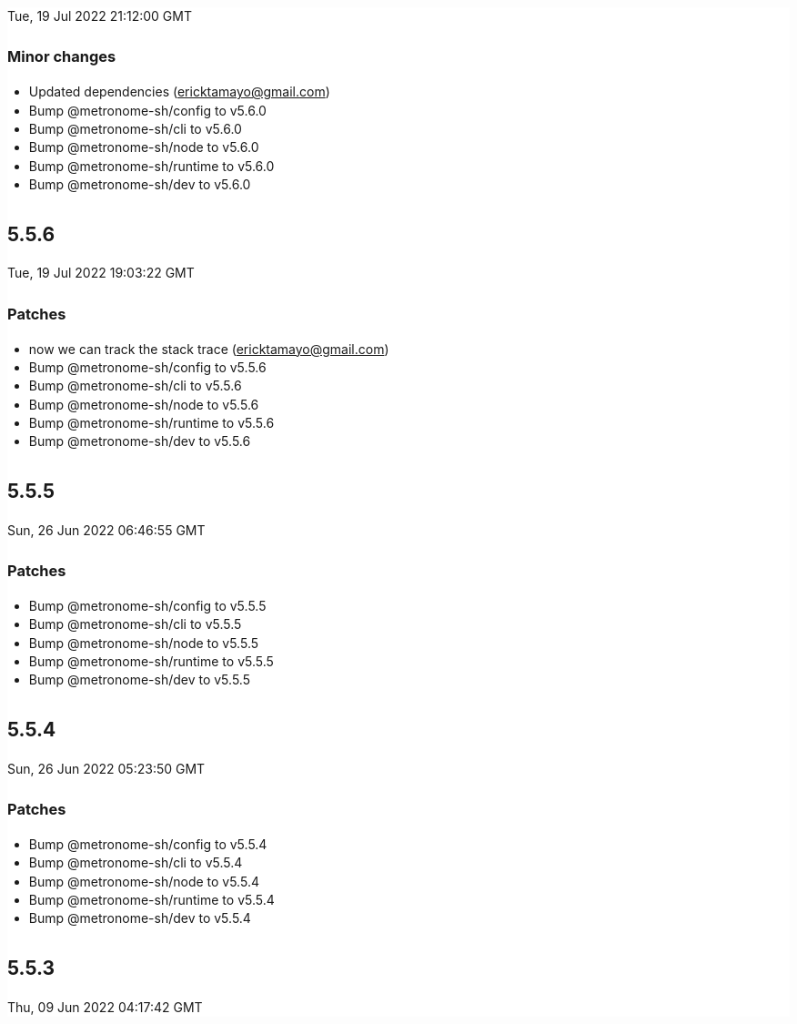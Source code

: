 Tue, 19 Jul 2022 21:12:00 GMT

### Minor changes

- Updated dependencies (ericktamayo@gmail.com)
- Bump @metronome-sh/config to v5.6.0
- Bump @metronome-sh/cli to v5.6.0
- Bump @metronome-sh/node to v5.6.0
- Bump @metronome-sh/runtime to v5.6.0
- Bump @metronome-sh/dev to v5.6.0

## 5.5.6

Tue, 19 Jul 2022 19:03:22 GMT

### Patches

- now we can track the stack trace (ericktamayo@gmail.com)
- Bump @metronome-sh/config to v5.5.6
- Bump @metronome-sh/cli to v5.5.6
- Bump @metronome-sh/node to v5.5.6
- Bump @metronome-sh/runtime to v5.5.6
- Bump @metronome-sh/dev to v5.5.6

## 5.5.5

Sun, 26 Jun 2022 06:46:55 GMT

### Patches

- Bump @metronome-sh/config to v5.5.5
- Bump @metronome-sh/cli to v5.5.5
- Bump @metronome-sh/node to v5.5.5
- Bump @metronome-sh/runtime to v5.5.5
- Bump @metronome-sh/dev to v5.5.5

## 5.5.4

Sun, 26 Jun 2022 05:23:50 GMT

### Patches

- Bump @metronome-sh/config to v5.5.4
- Bump @metronome-sh/cli to v5.5.4
- Bump @metronome-sh/node to v5.5.4
- Bump @metronome-sh/runtime to v5.5.4
- Bump @metronome-sh/dev to v5.5.4

## 5.5.3

Thu, 09 Jun 2022 04:17:42 GMT
